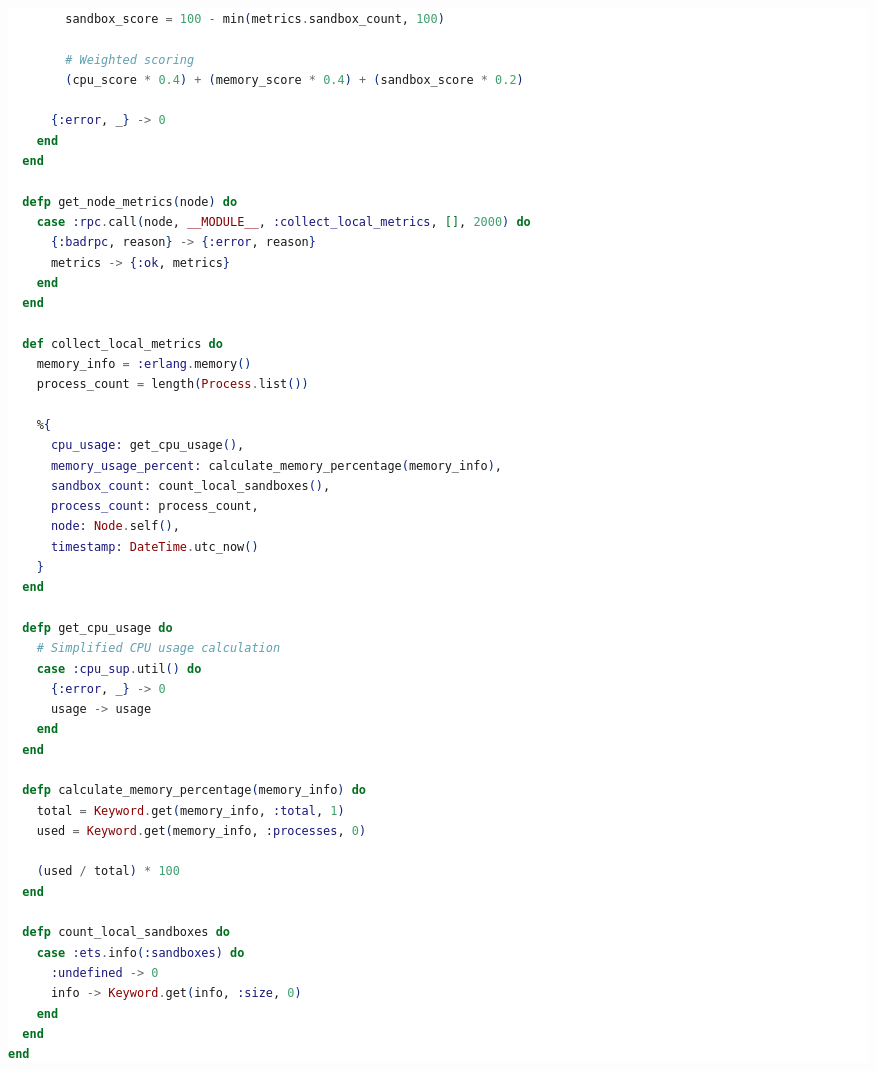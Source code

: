 ```elixir
        sandbox_score = 100 - min(metrics.sandbox_count, 100)
        
        # Weighted scoring
        (cpu_score * 0.4) + (memory_score * 0.4) + (sandbox_score * 0.2)
      
      {:error, _} -> 0
    end
  end
  
  defp get_node_metrics(node) do
    case :rpc.call(node, __MODULE__, :collect_local_metrics, [], 2000) do
      {:badrpc, reason} -> {:error, reason}
      metrics -> {:ok, metrics}
    end
  end
  
  def collect_local_metrics do
    memory_info = :erlang.memory()
    process_count = length(Process.list())
    
    %{
      cpu_usage: get_cpu_usage(),
      memory_usage_percent: calculate_memory_percentage(memory_info),
      sandbox_count: count_local_sandboxes(),
      process_count: process_count,
      node: Node.self(),
      timestamp: DateTime.utc_now()
    }
  end
  
  defp get_cpu_usage do
    # Simplified CPU usage calculation
    case :cpu_sup.util() do
      {:error, _} -> 0
      usage -> usage
    end
  end
  
  defp calculate_memory_percentage(memory_info) do
    total = Keyword.get(memory_info, :total, 1)
    used = Keyword.get(memory_info, :processes, 0)
    
    (used / total) * 100
  end
  
  defp count_local_sandboxes do
    case :ets.info(:sandboxes) do
      :undefined -> 0
      info -> Keyword.get(info, :size, 0)
    end
  end
end
```
